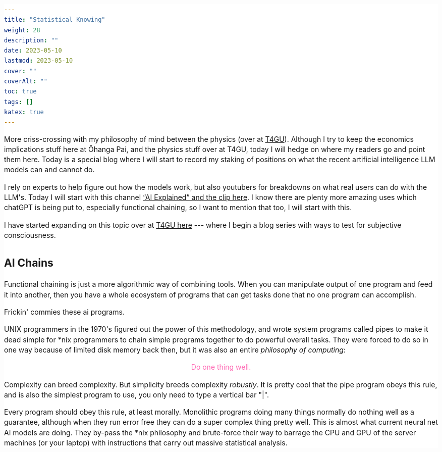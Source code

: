 ```yaml
---
title: "Statistical Knowing"
weight: 28
description: ""
date: 2023-05-10
lastmod: 2023-05-10
cover: ""
coverAlt: ""
toc: true
tags: []
katex: true
---
```


More criss-crossing with my philosophy of mind between the physics (over at 
[T4GU]( https://t4gu.gitlab.io/t4gu/)). Although I try to keep the economics 
implications stuff here at Ōhanga Pai, and the physics stuff over at T4GU, today I 
will hedge on where my readers go and point them here. Today is a special blog where 
I will start to record my staking of positions on what the recent artificial 
intelligence LLM models can and cannot do.

I rely on experts to help figure out how the models work, but also youtubers for 
breakdowns on what real users can do with the LLM's. Today I will start with this 
channel 
[“AI Explained” and the clip here](https://www.youtube.com/watch?v=4MGCQOAxgv4).  I 
know there are plenty more amazing uses which chatGPT is being put to, especially 
functional chaining, so I want to mention that too, I will start with this.

I have started expanding on this topic over at 
[T4GU here](https://t4gu.gitlab.io/t4gu/blog/30_antituring) --- where I begin 
a blog series with ways to test for subjective consciousness.


## AI Chains

Functional chaining is just a more algorithmic way of combining tools. When you can 
manipulate output of one program and feed it into another, then you have a whole 
ecosystem of programs that can get tasks done that no one program can accomplish.

Frickin' commies these ai programs. 

UNIX programmers in the 1970's figured out the power of this methodology, and 
wrote system programs called pipes to make it dead simple for *nix programmers to 
chain simple programs together to do powerful overall tasks. They were forced to do 
so in one way because of limited disk memory back then, but it was also an entire 
*philosophy of computing*: 

<div style="text-align: center; color: hotpink;">Do one thing well.</div>

Complexity can breed complexity. But simplicity breeds complexity *robustly*. It is 
pretty cool that the pipe program obeys this rule, and is also the simplest program 
to use, you only need to type a vertical bar "|". 

Every program should obey this rule, at least morally. Monolithic programs doing many 
things normally do nothing well as a guarantee, although when they run error free 
they can do a super complex thing pretty well. This is almost what current neural net 
AI models are doing. They by-pass the *nix philosophy and brute-force their way to 
barrage the CPU and GPU of the server machines (or your laptop) with instructions 
that carry out massive statistical analysis.
